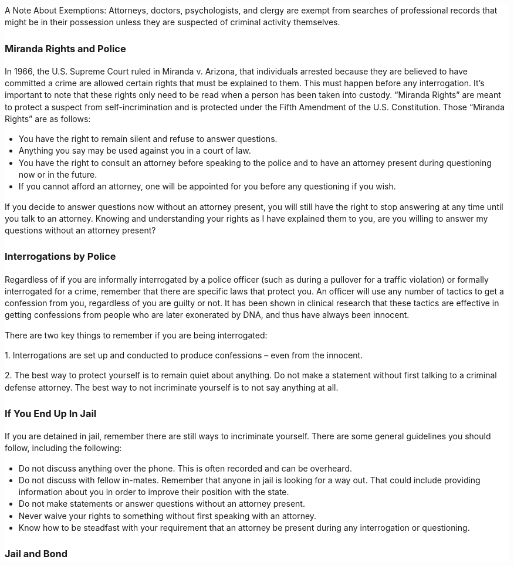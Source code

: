 A Note About Exemptions: Attorneys, doctors, psychologists, and clergy are exempt from searches of professional records that might be in their possession unless they are suspected of criminal activity themselves.

### Miranda Rights and Police

In 1966, the U.S. Supreme Court ruled in Miranda v. Arizona, that individuals arrested because they are believed to have committed a crime are allowed certain rights that must be explained to them. This must happen before any interrogation. It’s important to note that these rights only need to be read when a person has been taken into custody. “Miranda Rights” are meant to protect a suspect from self-incrimination and is protected under the Fifth Amendment of the U.S. Constitution. Those “Miranda Rights” are as follows:

* You have the right to remain silent and refuse to answer questions.
* Anything you say may be used against you in a court of law.
* You have the right to consult an attorney before speaking to the police and to have an attorney present during questioning now or in the future.
* If you cannot afford an attorney, one will be appointed for you before any questioning if you wish.

If you decide to answer questions now without an attorney present, you will still have the right to stop answering at any time until you talk to an attorney. Knowing and understanding your rights as I have explained them to you, are you willing to answer my questions without an attorney present?

### Interrogations by Police

Regardless of if you are informally interrogated by a police officer (such as during a pullover for a traffic violation) or formally interrogated for a crime, remember that there are specific laws that protect you. An officer will use any number of tactics to get a confession from you, regardless of you are guilty or not. It has been shown in clinical research that these tactics are effective in getting confessions from people who are later exonerated by DNA, and thus have always been innocent.

There are two key things to remember if you are being interrogated:

1\. Interrogations are set up and conducted to produce confessions – even from the innocent.

2\. The best way to protect yourself is to remain quiet about anything. Do not make a statement without first talking to a criminal defense attorney. The best way to not incriminate yourself is to not say anything at all.

### If You End Up In Jail

If you are detained in jail, remember there are still ways to incriminate yourself. There are some general guidelines you should follow, including the following:

* Do not discuss anything over the phone. This is often recorded and can be overheard.
* Do not discuss with fellow in-mates. Remember that anyone in jail is looking for a way out. That could include providing information about you in order to improve their position with the state.
* Do not make statements or answer questions without an attorney present.
* Never waive your rights to something without first speaking with an attorney.
* Know how to be steadfast with your requirement that an attorney be present during any interrogation or questioning.

### Jail and Bond
